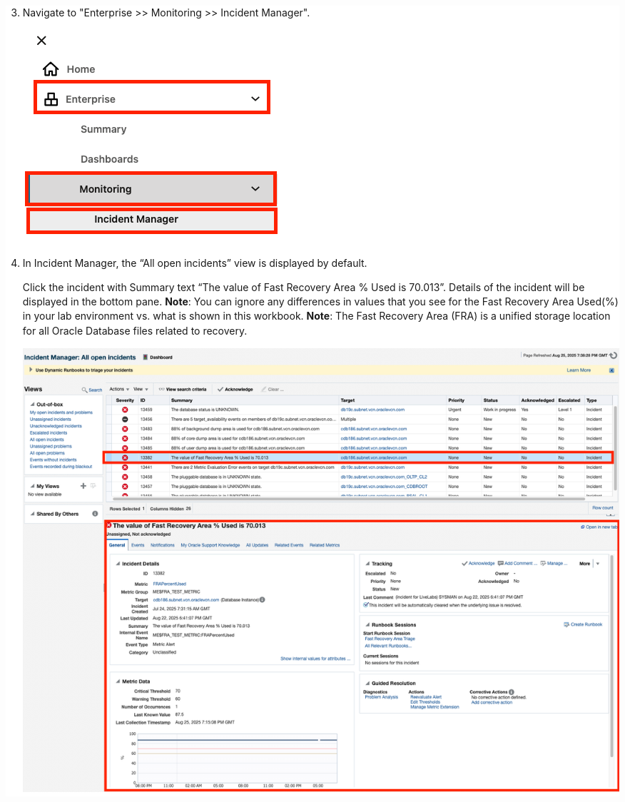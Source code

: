 3. Navigate to "Enterprise >> Monitoring >> Incident Manager".

     ![Enterprise Manager welcome page](images/start-runbook-incident/enterprise-to-incident-manager-navigation-menu-24ai.png " ")

4. In Incident Manager, the “All open incidents” view is displayed by default. 

     Click the incident with Summary text “The value of Fast Recovery Area % Used is 70.013”. Details of the incident will be displayed in the bottom pane.
     **Note**: You can ignore any differences in values that you see for the Fast Recovery Area Used(%) in your lab environment vs. what is shown in this workbook.
     **Note**: The Fast Recovery Area (FRA) is a unified storage location for all Oracle Database files related to recovery.  

     ![Highlighted Incident](images/start-runbook-incident/fra-in-incident-manager-24ai.png " ")
